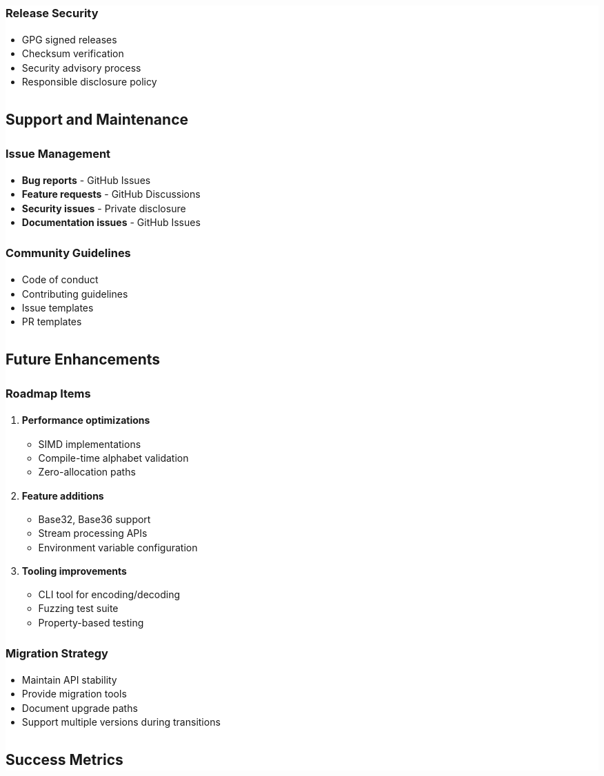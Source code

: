 ### Release Security

- GPG signed releases
- Checksum verification
- Security advisory process
- Responsible disclosure policy

## Support and Maintenance

### Issue Management

- **Bug reports** - GitHub Issues
- **Feature requests** - GitHub Discussions
- **Security issues** - Private disclosure
- **Documentation issues** - GitHub Issues

### Community Guidelines

- Code of conduct
- Contributing guidelines
- Issue templates
- PR templates

## Future Enhancements

### Roadmap Items

1. **Performance optimizations**
   - SIMD implementations
   - Compile-time alphabet validation
   - Zero-allocation paths

2. **Feature additions**
   - Base32, Base36 support
   - Stream processing APIs
   - Environment variable configuration

3. **Tooling improvements**
   - CLI tool for encoding/decoding
   - Fuzzing test suite
   - Property-based testing

### Migration Strategy

- Maintain API stability
- Provide migration tools
- Document upgrade paths
- Support multiple versions during transitions

## Success Metrics
